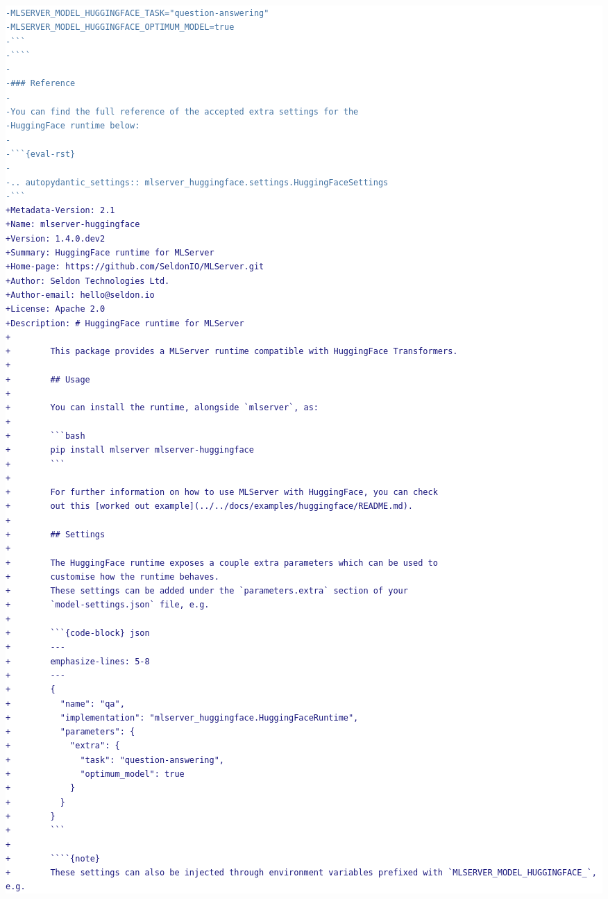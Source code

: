 ```diff
-MLSERVER_MODEL_HUGGINGFACE_TASK="question-answering"
-MLSERVER_MODEL_HUGGINGFACE_OPTIMUM_MODEL=true
-```
-````
-
-### Reference
-
-You can find the full reference of the accepted extra settings for the
-HuggingFace runtime below:
-
-```{eval-rst}
-
-.. autopydantic_settings:: mlserver_huggingface.settings.HuggingFaceSettings
-```
+Metadata-Version: 2.1
+Name: mlserver-huggingface
+Version: 1.4.0.dev2
+Summary: HuggingFace runtime for MLServer
+Home-page: https://github.com/SeldonIO/MLServer.git
+Author: Seldon Technologies Ltd.
+Author-email: hello@seldon.io
+License: Apache 2.0
+Description: # HuggingFace runtime for MLServer
+        
+        This package provides a MLServer runtime compatible with HuggingFace Transformers.
+        
+        ## Usage
+        
+        You can install the runtime, alongside `mlserver`, as:
+        
+        ```bash
+        pip install mlserver mlserver-huggingface
+        ```
+        
+        For further information on how to use MLServer with HuggingFace, you can check
+        out this [worked out example](../../docs/examples/huggingface/README.md).
+        
+        ## Settings
+        
+        The HuggingFace runtime exposes a couple extra parameters which can be used to
+        customise how the runtime behaves.
+        These settings can be added under the `parameters.extra` section of your
+        `model-settings.json` file, e.g.
+        
+        ```{code-block} json
+        ---
+        emphasize-lines: 5-8
+        ---
+        {
+          "name": "qa",
+          "implementation": "mlserver_huggingface.HuggingFaceRuntime",
+          "parameters": {
+            "extra": {
+              "task": "question-answering",
+              "optimum_model": true
+            }
+          }
+        }
+        ```
+        
+        ````{note}
+        These settings can also be injected through environment variables prefixed with `MLSERVER_MODEL_HUGGINGFACE_`, e.g.
```